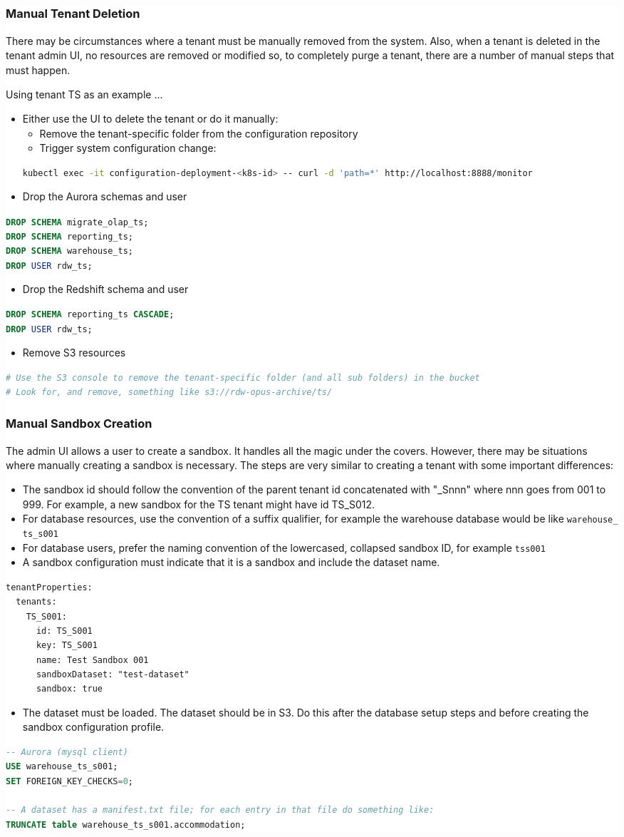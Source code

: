
### Manual Tenant Deletion

There may be circumstances where a tenant must be manually removed from the
system. Also, when a tenant is deleted in the tenant admin UI, no resources 
are removed or modified so, to completely purge a tenant, there are a number 
of manual steps that must happen. 

Using tenant TS as an example ...

* Either use the UI to delete the tenant or do it manually:
    * Remove the tenant-specific folder from the configuration repository
    * Trigger system configuration change:
    ```bash
    kubectl exec -it configuration-deployment-<k8s-id> -- curl -d 'path=*' http://localhost:8888/monitor
    ```
* Drop the Aurora schemas and user
```sql
DROP SCHEMA migrate_olap_ts;
DROP SCHEMA reporting_ts;
DROP SCHEMA warehouse_ts;
DROP USER rdw_ts;
```
* Drop the Redshift schema and user
```sql
DROP SCHEMA reporting_ts CASCADE;
DROP USER rdw_ts;
```
* Remove S3 resources
```bash
# Use the S3 console to remove the tenant-specific folder (and all sub folders) in the bucket
# Look for, and remove, something like s3://rdw-opus-archive/ts/
``` 

### Manual Sandbox Creation

The admin UI allows a user to create a sandbox. It handles all the magic under the covers.
However, there may be situations where manually creating a sandbox is necessary.
The steps are very similar to creating a tenant with some important differences:
* The sandbox id should follow the convention of the parent tenant id concatenated with "_Snnn" where nnn goes from 001 to 999. For example, a new sandbox for the TS tenant might have id TS_S012.
* For database resources, use the convention of a suffix qualifier, for example the warehouse database would be like `warehouse_ts_s001`
* For database users, prefer the naming convention of the lowercased, collapsed sandbox ID, for example `tss001`
* A sandbox configuration must indicate that it is a sandbox and include the dataset name.
```
tenantProperties:
  tenants:
    TS_S001:
      id: TS_S001
      key: TS_S001
      name: Test Sandbox 001
      sandboxDataset: "test-dataset"
      sandbox: true      
```
* The dataset must be loaded. The dataset should be in S3. Do this after the database setup steps and before creating the sandbox configuration profile.
```sql
-- Aurora (mysql client)
USE warehouse_ts_s001;
SET FOREIGN_KEY_CHECKS=0;

-- A dataset has a manifest.txt file; for each entry in that file do something like:
TRUNCATE table warehouse_ts_s001.accommodation;
```